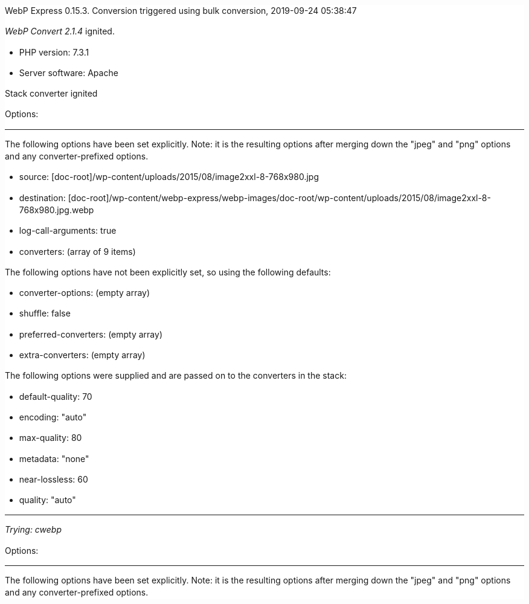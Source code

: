WebP Express 0.15.3. Conversion triggered using bulk conversion, 2019-09-24 05:38:47


*WebP Convert 2.1.4*  ignited.

- PHP version: 7.3.1

- Server software: Apache


Stack converter ignited


Options:

------------

The following options have been set explicitly. Note: it is the resulting options after merging down the "jpeg" and "png" options and any converter-prefixed options.

- source: [doc-root]/wp-content/uploads/2015/08/image2xxl-8-768x980.jpg

- destination: [doc-root]/wp-content/webp-express/webp-images/doc-root/wp-content/uploads/2015/08/image2xxl-8-768x980.jpg.webp

- log-call-arguments: true

- converters: (array of 9 items)


The following options have not been explicitly set, so using the following defaults:

- converter-options: (empty array)

- shuffle: false

- preferred-converters: (empty array)

- extra-converters: (empty array)


The following options were supplied and are passed on to the converters in the stack:

- default-quality: 70

- encoding: "auto"

- max-quality: 80

- metadata: "none"

- near-lossless: 60

- quality: "auto"

------------



*Trying: cwebp* 


Options:

------------

The following options have been set explicitly. Note: it is the resulting options after merging down the "jpeg" and "png" options and any converter-prefixed options.
